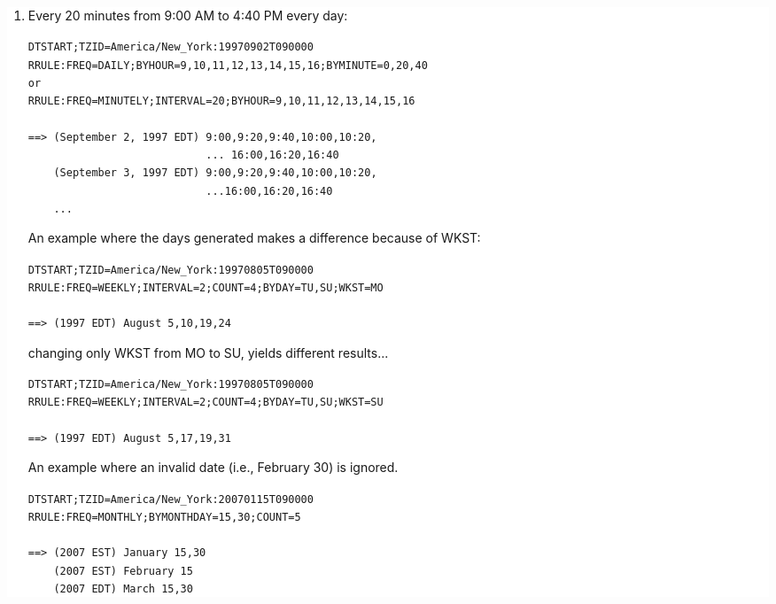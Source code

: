 1. Every 20 minutes from 9:00 AM to 4:40 PM every day:

       DTSTART;TZID=America/New_York:19970902T090000
       RRULE:FREQ=DAILY;BYHOUR=9,10,11,12,13,14,15,16;BYMINUTE=0,20,40
       or
       RRULE:FREQ=MINUTELY;INTERVAL=20;BYHOUR=9,10,11,12,13,14,15,16

       ==> (September 2, 1997 EDT) 9:00,9:20,9:40,10:00,10:20,
                                   ... 16:00,16:20,16:40
           (September 3, 1997 EDT) 9:00,9:20,9:40,10:00,10:20,
                                   ...16:00,16:20,16:40
           ...

      An example where the days generated makes a difference because of
      WKST:

       DTSTART;TZID=America/New_York:19970805T090000
       RRULE:FREQ=WEEKLY;INTERVAL=2;COUNT=4;BYDAY=TU,SU;WKST=MO

       ==> (1997 EDT) August 5,10,19,24

      changing only WKST from MO to SU, yields different results...

       DTSTART;TZID=America/New_York:19970805T090000
       RRULE:FREQ=WEEKLY;INTERVAL=2;COUNT=4;BYDAY=TU,SU;WKST=SU

       ==> (1997 EDT) August 5,17,19,31

      An example where an invalid date (i.e., February 30) is ignored.

       DTSTART;TZID=America/New_York:20070115T090000
       RRULE:FREQ=MONTHLY;BYMONTHDAY=15,30;COUNT=5

       ==> (2007 EST) January 15,30
           (2007 EST) February 15
           (2007 EDT) March 15,30
